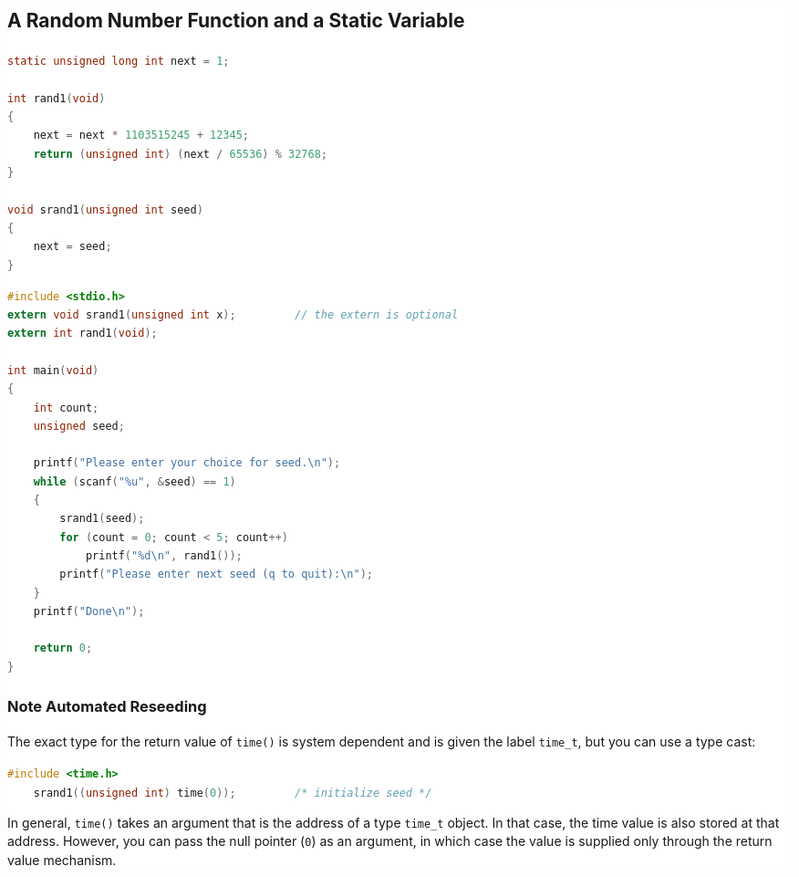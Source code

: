 ## A Random Number Function and a Static Variable

```c
static unsigned long int next = 1;

int rand1(void)
{
    next = next * 1103515245 + 12345;
    return (unsigned int) (next / 65536) % 32768;
}

void srand1(unsigned int seed)
{
    next = seed;
}
```

```c
#include <stdio.h>
extern void srand1(unsigned int x);         // the extern is optional
extern int rand1(void);

int main(void)
{
    int count;
    unsigned seed;

    printf("Please enter your choice for seed.\n");
    while (scanf("%u", &seed) == 1)
    {
        srand1(seed);
        for (count = 0; count < 5; count++)
            printf("%d\n", rand1());
        printf("Please enter next seed (q to quit):\n");
    }
    printf("Done\n");

    return 0;
}
```

### Note Automated Reseeding

The exact type for the return value of `time()` is system dependent and is
given the label `time_t`, but you can use a type cast:

```c
#include <time.h>
    srand1((unsigned int) time(0));         /* initialize seed */
```

In general, `time()` takes an argument that is the address of a type `time_t`
object. In that case, the time value is also stored at that address. However,
you can pass the null pointer (`0`) as an argument, in which case the value is
supplied only through the return value mechanism.
